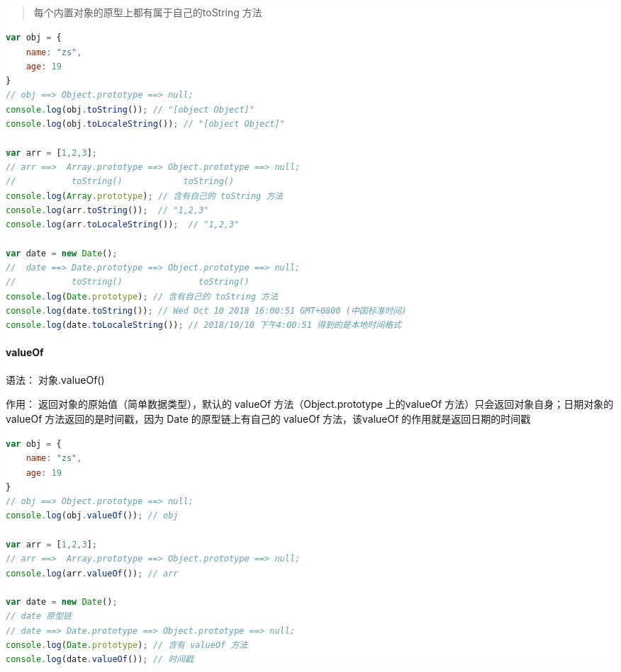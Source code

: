 > 每个内置对象的原型上都有属于自己的toString 方法

```javascript
var obj = {
    name: "zs",
    age: 19
}
// obj ==> Object.prototype ==> null;
console.log(obj.toString()); // "[object Object]"
console.log(obj.toLocaleString()); // "[object Object]"

var arr = [1,2,3];
// arr ==>  Array.prototype ==> Object.prototype ==> null;
//           toString()            toString()
console.log(Array.prototype); // 含有自己的 toString 方法
console.log(arr.toString());  // "1,2,3"
console.log(arr.toLocaleString());  // "1,2,3"

var date = new Date();
//  date ==> Date.prototype ==> Object.prototype ==> null;
//           toString()               toString()
console.log(Date.prototype); // 含有自己的 toString 方法
console.log(date.toString()); // Wed Oct 10 2018 16:00:51 GMT+0800 (中国标准时间)
console.log(date.toLocaleString()); // 2018/10/10 下午4:00:51 得到的是本地时间格式
```



#### valueOf

语法： 对象.valueOf()

作用： 返回对象的原始值（简单数据类型），默认的 valueOf 方法（Object.prototype 上的valueOf 方法）只会返回对象自身；日期对象的 valueOf 方法返回的是时间戳，因为 Date 的原型链上有自己的 valueOf 方法，该valueOf 的作用就是返回日期的时间戳

```javascript
var obj = {
    name: "zs",
    age: 19
}
// obj ==> Object.prototype ==> null;
console.log(obj.valueOf()); // obj

var arr = [1,2,3];
// arr ==>  Array.prototype ==> Object.prototype ==> null;
console.log(arr.valueOf()); // arr

var date = new Date();
// date 原型链
// date ==> Date.prototype ==> Object.prototype ==> null;
console.log(Date.prototype); // 含有 valueOf 方法
console.log(date.valueOf()); // 时间戳

```
